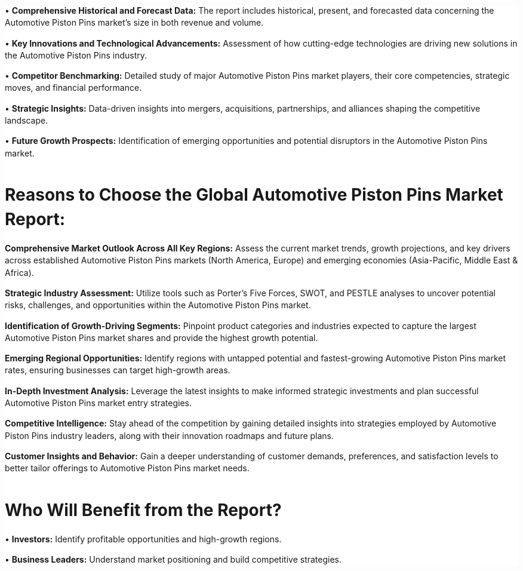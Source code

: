 • <strong>Comprehensive Historical and Forecast Data:</strong> The report includes historical, present, and forecasted data concerning the Automotive Piston Pins market’s size in both revenue and volume.

• <strong>Key Innovations and Technological Advancements:</strong> Assessment of how cutting-edge technologies are driving new solutions in the Automotive Piston Pins industry.

• <strong>Competitor Benchmarking:</strong> Detailed study of major Automotive Piston Pins market players, their core competencies, strategic moves, and financial performance.

• <strong>Strategic Insights:</strong> Data-driven insights into mergers, acquisitions, partnerships, and alliances shaping the competitive landscape.

• <strong>Future Growth Prospects:</strong> Identification of emerging opportunities and potential disruptors in the Automotive Piston Pins market.

# <strong>Reasons to Choose the Global Automotive Piston Pins Market Report:</strong>

<strong>Comprehensive Market Outlook Across All Key Regions:</strong>
Assess the current market trends, growth projections, and key drivers across established Automotive Piston Pins markets (North America, Europe) and emerging economies (Asia-Pacific, Middle East & Africa).

<strong>Strategic Industry Assessment:</strong>
Utilize tools such as Porter’s Five Forces, SWOT, and PESTLE analyses to uncover potential risks, challenges, and opportunities within the Automotive Piston Pins market.

<strong>Identification of Growth-Driving Segments:</strong>
Pinpoint product categories and industries expected to capture the largest Automotive Piston Pins market shares and provide the highest growth potential.

<strong>Emerging Regional Opportunities:</strong>
Identify regions with untapped potential and fastest-growing Automotive Piston Pins market rates, ensuring businesses can target high-growth areas.

<strong>In-Depth Investment Analysis:</strong>
Leverage the latest insights to make informed strategic investments and plan successful Automotive Piston Pins market entry strategies.

<strong>Competitive Intelligence:</strong>
Stay ahead of the competition by gaining detailed insights into strategies employed by Automotive Piston Pins industry leaders, along with their innovation roadmaps and future plans.

<strong>Customer Insights and Behavior:</strong>
Gain a deeper understanding of customer demands, preferences, and satisfaction levels to better tailor offerings to Automotive Piston Pins market needs.

# <strong>Who Will Benefit from the Report?</strong>

• <strong>Investors:</strong> Identify profitable opportunities and high-growth regions.

• <strong>Business Leaders:</strong> Understand market positioning and build competitive strategies.
